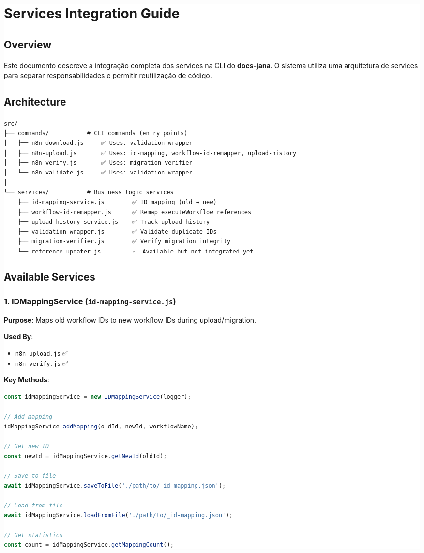 # Services Integration Guide

## Overview

Este documento descreve a integração completa dos services na CLI do **docs-jana**. O sistema utiliza uma arquitetura de services para separar responsabilidades e permitir reutilização de código.

## Architecture

```
src/
├── commands/           # CLI commands (entry points)
│   ├── n8n-download.js     ✅ Uses: validation-wrapper
│   ├── n8n-upload.js       ✅ Uses: id-mapping, workflow-id-remapper, upload-history
│   ├── n8n-verify.js       ✅ Uses: migration-verifier
│   └── n8n-validate.js     ✅ Uses: validation-wrapper
│
└── services/           # Business logic services
    ├── id-mapping-service.js        ✅ ID mapping (old → new)
    ├── workflow-id-remapper.js      ✅ Remap executeWorkflow references
    ├── upload-history-service.js    ✅ Track upload history
    ├── validation-wrapper.js        ✅ Validate duplicate IDs
    ├── migration-verifier.js        ✅ Verify migration integrity
    └── reference-updater.js         ⚠️  Available but not integrated yet
```

## Available Services

### 1. IDMappingService (`id-mapping-service.js`)

**Purpose**: Maps old workflow IDs to new workflow IDs during upload/migration.

**Used By**:
- `n8n-upload.js` ✅
- `n8n-verify.js` ✅

**Key Methods**:
```javascript
const idMappingService = new IDMappingService(logger);

// Add mapping
idMappingService.addMapping(oldId, newId, workflowName);

// Get new ID
const newId = idMappingService.getNewId(oldId);

// Save to file
await idMappingService.saveToFile('./path/to/_id-mapping.json');

// Load from file
await idMappingService.loadFromFile('./path/to/_id-mapping.json');

// Get statistics
const count = idMappingService.getMappingCount();
```
